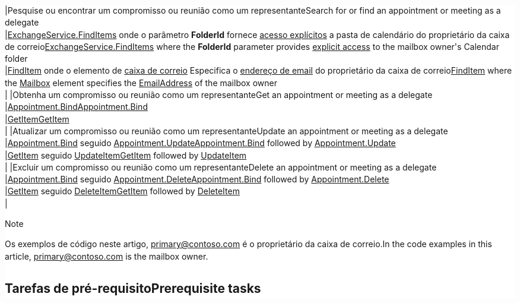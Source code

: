 |<span data-ttu-id="12b8f-119">Pesquise ou encontrar um compromisso ou reunião como um representante</span><span class="sxs-lookup"><span data-stu-id="12b8f-119">Search for or find an appointment or meeting as a delegate</span></span>  <br/> |<span data-ttu-id="12b8f-120">[ExchangeService.FindItems](http://msdn.microsoft.com/pt-br/library/microsoft.exchange.webservices.data.exchangeservice.finditems%28v=exchg.80%29.aspx) onde o parâmetro **FolderId** fornece [acesso explícitos](delegate-access-and-ews-in-exchange.md#bk_explicitewsma) a pasta de calendário do proprietário da caixa de correio</span><span class="sxs-lookup"><span data-stu-id="12b8f-120">[ExchangeService.FindItems](http://msdn.microsoft.com/pt-br/library/microsoft.exchange.webservices.data.exchangeservice.finditems%28v=exchg.80%29.aspx) where the **FolderId** parameter provides [explicit access](delegate-access-and-ews-in-exchange.md#bk_explicitewsma) to the mailbox owner's Calendar folder</span></span>  <br/> |<span data-ttu-id="12b8f-121">[FindItem](http://msdn.microsoft.com/library/ebad6aae-16e7-44de-ae63-a95b24539729%28Office.15%29.aspx) onde o elemento de [caixa de correio](http://msdn.microsoft.com/library/befc70fd-51cb-4258-884c-80c9050f0e82%28Office.15%29.aspx) Especifica o [endereço de email](http://msdn.microsoft.com/library/922c8b21-04a9-4229-b48c-187c3095422e%28Office.15%29.aspx) do proprietário da caixa de correio</span><span class="sxs-lookup"><span data-stu-id="12b8f-121">[FindItem](http://msdn.microsoft.com/library/ebad6aae-16e7-44de-ae63-a95b24539729%28Office.15%29.aspx) where the [Mailbox](http://msdn.microsoft.com/library/befc70fd-51cb-4258-884c-80c9050f0e82%28Office.15%29.aspx) element specifies the [EmailAddress](http://msdn.microsoft.com/library/922c8b21-04a9-4229-b48c-187c3095422e%28Office.15%29.aspx) of the mailbox owner</span></span>  <br/> |
|<span data-ttu-id="12b8f-122">Obtenha um compromisso ou reunião como um representante</span><span class="sxs-lookup"><span data-stu-id="12b8f-122">Get an appointment or meeting as a delegate</span></span>  <br/> |[<span data-ttu-id="12b8f-123">Appointment.Bind</span><span class="sxs-lookup"><span data-stu-id="12b8f-123">Appointment.Bind</span></span>](http://msdn.microsoft.com/pt-br/library/microsoft.exchange.webservices.data.appointment.bind%28v=exchg.80%29.aspx) <br/> |[<span data-ttu-id="12b8f-124">GetItem</span><span class="sxs-lookup"><span data-stu-id="12b8f-124">GetItem</span></span>](http://msdn.microsoft.com/library/a41c29c9-c4e6-4aa4-8e28-ccb0b478fee8%28Office.15%29.aspx) <br/> |
|<span data-ttu-id="12b8f-125">Atualizar um compromisso ou reunião como um representante</span><span class="sxs-lookup"><span data-stu-id="12b8f-125">Update an appointment or meeting as a delegate</span></span>  <br/> |<span data-ttu-id="12b8f-126">[Appointment.Bind](http://msdn.microsoft.com/pt-br/library/microsoft.exchange.webservices.data.appointment.bind%28v=exchg.80%29.aspx) seguido [Appointment.Update](http://msdn.microsoft.com/pt-br/library/microsoft.exchange.webservices.data.appointment.update%28v=exchg.80%29.aspx)</span><span class="sxs-lookup"><span data-stu-id="12b8f-126">[Appointment.Bind](http://msdn.microsoft.com/pt-br/library/microsoft.exchange.webservices.data.appointment.bind%28v=exchg.80%29.aspx) followed by [Appointment.Update](http://msdn.microsoft.com/pt-br/library/microsoft.exchange.webservices.data.appointment.update%28v=exchg.80%29.aspx)</span></span> <br/> |<span data-ttu-id="12b8f-127">[GetItem](http://msdn.microsoft.com/library/a41c29c9-c4e6-4aa4-8e28-ccb0b478fee8%28Office.15%29.aspx) seguido [UpdateItem](http://msdn.microsoft.com/library/5d027523-e0bc-4da2-b60b-0cb9fc1fdfe4%28Office.15%29.aspx)</span><span class="sxs-lookup"><span data-stu-id="12b8f-127">[GetItem](http://msdn.microsoft.com/library/a41c29c9-c4e6-4aa4-8e28-ccb0b478fee8%28Office.15%29.aspx) followed by [UpdateItem](http://msdn.microsoft.com/library/5d027523-e0bc-4da2-b60b-0cb9fc1fdfe4%28Office.15%29.aspx)</span></span> <br/> |
|<span data-ttu-id="12b8f-128">Excluir um compromisso ou reunião como um representante</span><span class="sxs-lookup"><span data-stu-id="12b8f-128">Delete an appointment or meeting as a delegate</span></span>  <br/> |<span data-ttu-id="12b8f-129">[Appointment.Bind](http://msdn.microsoft.com/pt-br/library/microsoft.exchange.webservices.data.appointment.bind%28v=exchg.80%29.aspx) seguido [Appointment.Delete](http://msdn.microsoft.com/pt-br/library/microsoft.exchange.webservices.data.appointment.delete%28v=exchg.80%29.aspx)</span><span class="sxs-lookup"><span data-stu-id="12b8f-129">[Appointment.Bind](http://msdn.microsoft.com/pt-br/library/microsoft.exchange.webservices.data.appointment.bind%28v=exchg.80%29.aspx) followed by [Appointment.Delete](http://msdn.microsoft.com/pt-br/library/microsoft.exchange.webservices.data.appointment.delete%28v=exchg.80%29.aspx)</span></span> <br/> |<span data-ttu-id="12b8f-130">[GetItem](http://msdn.microsoft.com/library/a41c29c9-c4e6-4aa4-8e28-ccb0b478fee8%28Office.15%29.aspx) seguido [DeleteItem](http://msdn.microsoft.com/library/3e26c416-fa12-476e-bfd2-5c1f4bb7b348%28Office.15%29.aspx)</span><span class="sxs-lookup"><span data-stu-id="12b8f-130">[GetItem](http://msdn.microsoft.com/library/a41c29c9-c4e6-4aa4-8e28-ccb0b478fee8%28Office.15%29.aspx) followed by [DeleteItem](http://msdn.microsoft.com/library/3e26c416-fa12-476e-bfd2-5c1f4bb7b348%28Office.15%29.aspx)</span></span> <br/> |
   
> [!NOTE]
> <span data-ttu-id="12b8f-131">Os exemplos de código neste artigo, primary@contoso.com é o proprietário da caixa de correio.</span><span class="sxs-lookup"><span data-stu-id="12b8f-131">In the code examples in this article, primary@contoso.com is the mailbox owner.</span></span> 
  
## <a name="prerequisite-tasks"></a><span data-ttu-id="12b8f-132">Tarefas de pré-requisito</span><span class="sxs-lookup"><span data-stu-id="12b8f-132">Prerequisite tasks</span></span>